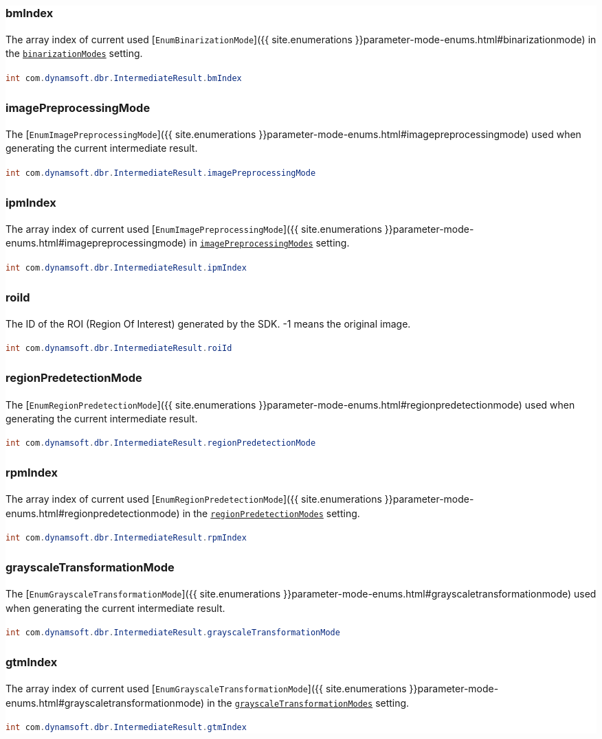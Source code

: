 ### bmIndex
The array index of current used [`EnumBinarizationMode`]({{ site.enumerations }}parameter-mode-enums.html#binarizationmode) in the [`binarizationModes`](PublicRuntimeSettings.md#binarizationmodes) setting.
```java
int com.dynamsoft.dbr.IntermediateResult.bmIndex
```

### imagePreprocessingMode
The [`EnumImagePreprocessingMode`]({{ site.enumerations }}parameter-mode-enums.html#imagepreprocessingmode) used when generating the current intermediate result.
```java
int com.dynamsoft.dbr.IntermediateResult.imagePreprocessingMode
```

### ipmIndex
The array index of current used [`EnumImagePreprocessingMode`]({{ site.enumerations }}parameter-mode-enums.html#imagepreprocessingmode) in [`imagePreprocessingModes`](FurtherModes.md#imagepreprocessingmodes) setting.
```java
int com.dynamsoft.dbr.IntermediateResult.ipmIndex
```

### roiId
The ID of the ROI (Region Of Interest) generated by the SDK. -1 means the original image.
```java
int com.dynamsoft.dbr.IntermediateResult.roiId
```

### regionPredetectionMode
The [`EnumRegionPredetectionMode`]({{ site.enumerations }}parameter-mode-enums.html#regionpredetectionmode) used when generating the current intermediate result.
```java
int com.dynamsoft.dbr.IntermediateResult.regionPredetectionMode
```

### rpmIndex
The array index of current used [`EnumRegionPredetectionMode`]({{ site.enumerations }}parameter-mode-enums.html#regionpredetectionmode) in the [`regionPredetectionModes`](FurtherModes.md#regionpredetectionmodes) setting.
```java
int com.dynamsoft.dbr.IntermediateResult.rpmIndex
```

### grayscaleTransformationMode
The [`EnumGrayscaleTransformationMode`]({{ site.enumerations }}parameter-mode-enums.html#grayscaletransformationmode) used when generating the current intermediate result.
```java
int com.dynamsoft.dbr.IntermediateResult.grayscaleTransformationMode
```

### gtmIndex
The array index of current used [`EnumGrayscaleTransformationMode`]({{ site.enumerations }}parameter-mode-enums.html#grayscaletransformationmode) in the [`grayscaleTransformationModes`](FurtherModes.md#grayscaletransformationmodes) setting.
```java
int com.dynamsoft.dbr.IntermediateResult.gtmIndex
```
